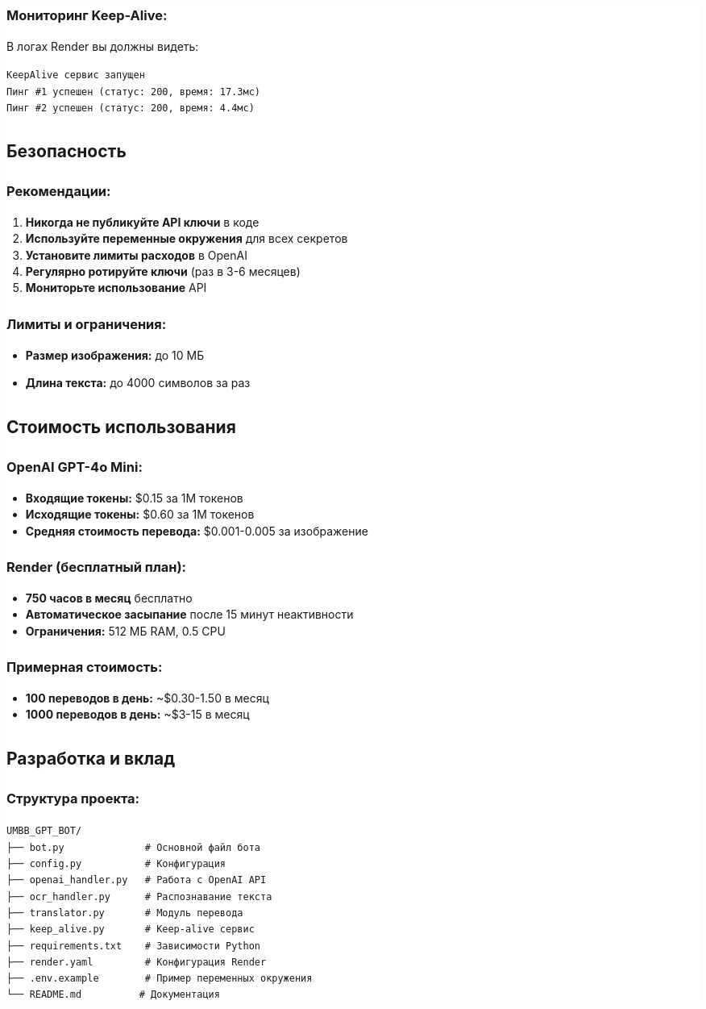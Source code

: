 ### Мониторинг Keep-Alive:

В логах Render вы должны видеть:
```
KeepAlive сервис запущен
Пинг #1 успешен (статус: 200, время: 17.3мс)
Пинг #2 успешен (статус: 200, время: 4.4мс)
```

## Безопасность

### Рекомендации:

1. **Никогда не публикуйте API ключи** в коде
2. **Используйте переменные окружения** для всех секретов
3. **Установите лимиты расходов** в OpenAI
4. **Регулярно ротируйте ключи** (раз в 3-6 месяцев)
5. **Мониторьте использование** API

### Лимиты и ограничения:

- **Размер изображения:** до 10 МБ

- **Длина текста:** до 4000 символов за раз

## Стоимость использования

### OpenAI GPT-4o Mini:
- **Входящие токены:** $0.15 за 1M токенов
- **Исходящие токены:** $0.60 за 1M токенов
- **Средняя стоимость перевода:** $0.001-0.005 за изображение

### Render (бесплатный план):
- **750 часов в месяц** бесплатно
- **Автоматическое засыпание** после 15 минут неактивности
- **Ограничения:** 512 МБ RAM, 0.5 CPU

### Примерная стоимость:
- **100 переводов в день:** ~$0.30-1.50 в месяц
- **1000 переводов в день:** ~$3-15 в месяц

## Разработка и вклад

### Структура проекта:

```
UMBB_GPT_BOT/
├── bot.py              # Основной файл бота
├── config.py           # Конфигурация
├── openai_handler.py   # Работа с OpenAI API
├── ocr_handler.py      # Распознавание текста
├── translator.py       # Модуль перевода
├── keep_alive.py       # Keep-alive сервис
├── requirements.txt    # Зависимости Python
├── render.yaml         # Конфигурация Render
├── .env.example        # Пример переменных окружения
└── README.md          # Документация
```
